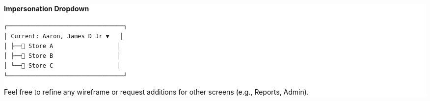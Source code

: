 **Impersonation Dropdown**

```
┌─────────────────────────────────┐
│ Current: Aaron, James D Jr ▼   │
│ ├──🏬 Store A                  │
│ ├──🏬 Store B                  │
│ └──🏬 Store C                  │
└─────────────────────────────────┘
```

Feel free to refine any wireframe or request additions for other screens (e.g., Reports, Admin).
